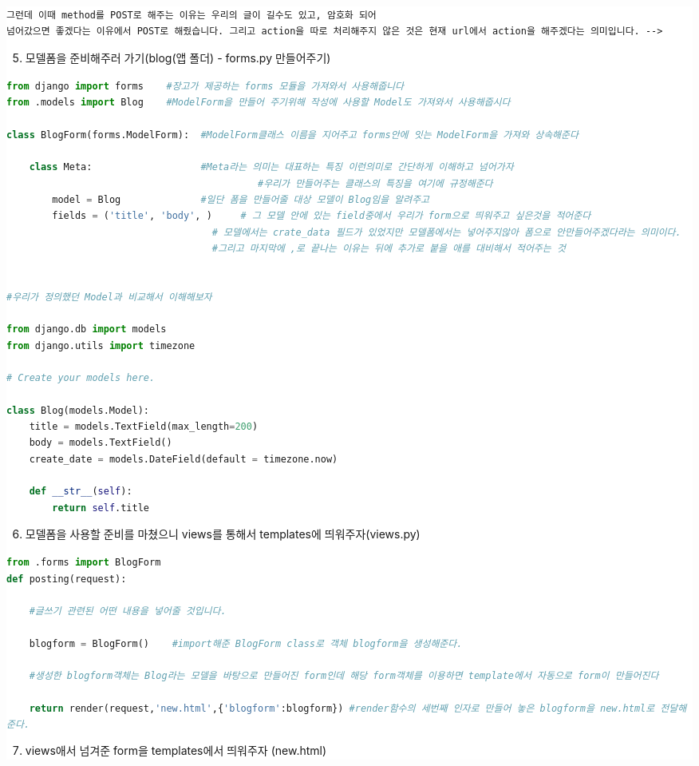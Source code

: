 ```html
그런데 이때 method를 POST로 해주는 이유는 우리의 글이 길수도 있고, 암호화 되어
넘어갔으면 좋겠다는 이유에서 POST로 해줬습니다. 그리고 action을 따로 처리해주지 않은 것은 현재 url에서 action을 해주겠다는 의미입니다. -->
```

5. 모델폼을 준비해주러 가기(blog(앱 폴더) - forms.py 만들어주기)

```python
from django import forms    #장고가 제공하는 forms 모듈을 가져와서 사용해줍니다
from .models import Blog    #ModelForm을 만들어 주기위해 작성에 사용할 Model도 가져와서 사용해줍시다

class BlogForm(forms.ModelForm):  #ModelForm클래스 이름을 지어주고 forms안에 잇는 ModelForm을 가져와 상속해준다

    class Meta:                   #Meta라는 의미는 대표하는 특징 이런의미로 간단하게 이해하고 넘어가자
                                            #우리가 만들어주는 클래스의 특징을 여기에 규정해준다
        model = Blog              #일단 폼을 만들어줄 대상 모델이 Blog임을 알려주고
        fields = ('title', 'body', )     # 그 모델 안에 있는 field중에서 우리가 form으로 띄워주고 싶은것을 적어준다
                                    # 모델에서는 crate_data 필드가 있었지만 모델폼에서는 넣어주지않아 폼으로 안만들어주겠다라는 의미이다.
                                    #그리고 마지막에 ,로 끝나는 이유는 뒤에 추가로 붙을 애를 대비해서 적어주는 것


#우리가 정의했던 Model과 비교해서 이해해보자

from django.db import models
from django.utils import timezone

# Create your models here.

class Blog(models.Model):
    title = models.TextField(max_length=200)
    body = models.TextField()
    create_date = models.DateField(default = timezone.now)

    def __str__(self):
        return self.title
```

6. 모델폼을 사용할 준비를 마쳤으니 views를 통해서 templates에 띄워주자(views.py)

```python
from .forms import BlogForm
def posting(request):

    #글쓰기 관련된 어떤 내용을 넣어줄 것입니다.

    blogform = BlogForm()    #import해준 BlogForm class로 객체 blogform을 생성해준다.

    #생성한 blogform객체는 Blog라는 모델을 바탕으로 만들어진 form인데 해당 form객체를 이용하면 template에서 자동으로 form이 만들어진다

    return render(request,'new.html',{'blogform':blogform}) #render함수의 세번째 인자로 만들어 놓은 blogform을 new.html로 전달해준다.
```

7. views애서 넘겨준 form을 templates에서 띄워주자 (new.html)
